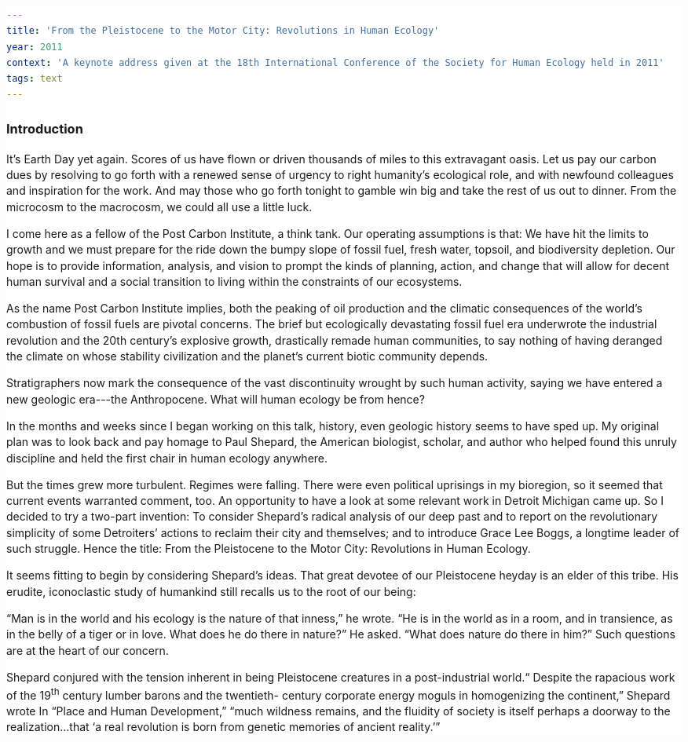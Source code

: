 ```yaml
---
title: 'From the Pleistocene to the Motor City: Revolutions in Human Ecology'
year: 2011
context: 'A keynote address given at the 18th International Conference of the Society for Human Ecology held in 2011'
tags: text
--- 
```

 
### Introduction
It’s Earth Day yet again. Scores of us have flown or driven thousands of miles to this extravagant oasis. Let us pay our carbon dues by resolving to go forth with a renewed sense of urgency to right humanity’s ecological role, and with newfound colleagues and inspiration for the work. And may those who go forth tonight to gamble win big and take the rest of us out to dinner. From the microcosm to the macrocosm, we could all use a little luck.

I come here as a fellow of the Post Carbon Institute, a think tank. Our operating assumptions is that: We have hit the limits to growth and we must prepare for the ride down the bumpy slope of fossil fuel, fresh water, topsoil, and biodiversity depletion. Our hope is to provide information, analysis, and vision to prompt the kinds of planning, action, and change that will allow for decent human survival and a social transition to living within the constraints of our ecosystems.

As the name Post Carbon Institute implies, both the peaking of oil production and the climatic consequences of the world’s combustion of fossil fuels are pivotal concerns. The brief but ecologically devastating fossil fuel era underwrote the industrial revolution and the 20th century’s explosive growth, drastically remade human communities, to say nothing of having deranged the climate on whose stability civilization and the planet’s current biotic community depends.
 
Stratigraphers now mark the consequence of the vast discontinuity wrought by such human activity, saying we have entered a new geologic era---the Anthropocene. What will human ecology be from hence?

In the months and weeks since I began working on this talk, history, even geologic history seems to have sped up. My original plan was to look back and pay homage to Paul Shepard, the American biologist, scholar, and author who helped found this unruly discipline and held the first chair in human ecology anywhere.

But the times grew more turbulent. Regimes were falling. There were even political uprisings in my bioregion, so it seemed that current events warranted comment, too. An opportunity to have a look at some relevant work in Detroit Michigan came up. So I decided to try a two-part invention: To consider Shepard’s radical analysis of our deep past and to report on the revolutionary simplicity of some Detroiters’ actions to reclaim their city and themselves; and to introduce Grace Lee Boggs, a longtime leader of such struggle. Hence the title: From the Pleistocene to the Motor City: Revolutions in Human Ecology.
 
It seems fitting to begin by considering Shepard’s ideas. That great devotee of our Pleistocene heyday is an elder of this tribe. His erudite, iconoclastic study of humankind still recalls us to the root of our being:

“Man is in the world and his ecology is the nature of that inness,” he wrote. “He is in the world as in a room, and in transience, as in the belly of a tiger or in love. What does he do there in nature?” He asked. “What does nature do there in him?” Such questions are at the heart of our concern.
 
Shepard conjured with the tension inherent in being Pleistocene creatures in a post-industrial world.“ Despite the rapacious work of the 19<sup>th</sup> century lumber barons and the twentieth- century corporate energy moguls in homogenizing the continent,” Shepard wrote In “Place and Human Development,” “much wildness remains, and the fluidity of society is itself perhaps a doorway to the realization…that ‘a real revolution is born from genetic memories of ancient reality.’”
